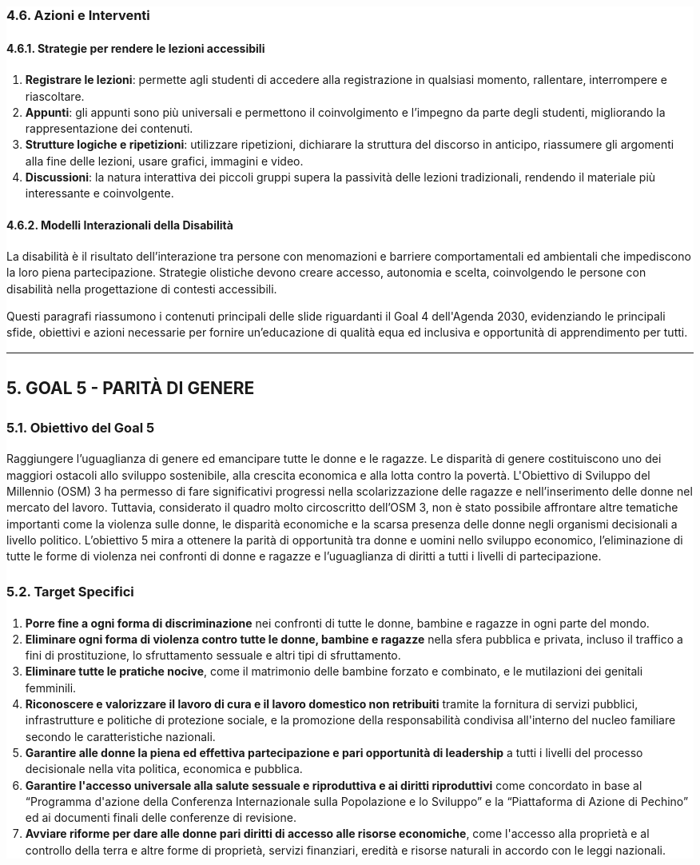 ### **4.6. Azioni e Interventi**

#### **4.6.1. Strategie per rendere le lezioni accessibili**

1. **Registrare le lezioni**: permette agli studenti di accedere alla registrazione in qualsiasi momento, rallentare, interrompere e riascoltare.
2. **Appunti**: gli appunti sono più universali e permettono il coinvolgimento e l’impegno da parte degli studenti, migliorando la rappresentazione dei contenuti.
3. **Strutture logiche e ripetizioni**: utilizzare ripetizioni, dichiarare la struttura del discorso in anticipo, riassumere gli argomenti alla fine delle lezioni, usare grafici, immagini e video.
4. **Discussioni**: la natura interattiva dei piccoli gruppi supera la passività delle lezioni tradizionali, rendendo il materiale più interessante e coinvolgente.

#### **4.6.2. Modelli Interazionali della Disabilità**

La disabilità è il risultato dell’interazione tra persone con menomazioni e barriere comportamentali ed ambientali che impediscono la loro piena partecipazione. Strategie olistiche devono creare accesso, autonomia e scelta, coinvolgendo le persone con disabilità nella progettazione di contesti accessibili.

Questi paragrafi riassumono i contenuti principali delle slide riguardanti il Goal 4 dell'Agenda 2030, evidenziando le principali sfide, obiettivi e azioni necessarie per fornire un’educazione di qualità equa ed inclusiva e opportunità di apprendimento per tutti.

---

<div class="page"/>

## **5. GOAL 5 - PARITÀ DI GENERE**

### **5.1. Obiettivo del Goal 5**

Raggiungere l’uguaglianza di genere ed emancipare tutte le donne e le ragazze. Le disparità di genere costituiscono uno dei maggiori ostacoli allo sviluppo sostenibile, alla crescita economica e alla lotta contro la povertà. L'Obiettivo di Sviluppo del Millennio (OSM) 3 ha permesso di fare significativi progressi nella scolarizzazione delle ragazze e nell’inserimento delle donne nel mercato del lavoro. Tuttavia, considerato il quadro molto circoscritto dell’OSM 3, non è stato possibile affrontare altre tematiche importanti come la violenza sulle donne, le disparità economiche e la scarsa presenza delle donne negli organismi decisionali a livello politico. L’obiettivo 5 mira a ottenere la parità di opportunità tra donne e uomini nello sviluppo economico, l’eliminazione di tutte le forme di violenza nei confronti di donne e ragazze e l’uguaglianza di diritti a tutti i livelli di partecipazione.

### **5.2. Target Specifici**

1. **Porre fine a ogni forma di discriminazione** nei confronti di tutte le donne, bambine e ragazze in ogni parte del mondo.
2. **Eliminare ogni forma di violenza contro tutte le donne, bambine e ragazze** nella sfera pubblica e privata, incluso il traffico a fini di prostituzione, lo sfruttamento sessuale e altri tipi di sfruttamento.
3. **Eliminare tutte le pratiche nocive**, come il matrimonio delle bambine forzato e combinato, e le mutilazioni dei genitali femminili.
4. **Riconoscere e valorizzare il lavoro di cura e il lavoro domestico non retribuiti** tramite la fornitura di servizi pubblici, infrastrutture e politiche di protezione sociale, e la promozione della responsabilità condivisa all'interno del nucleo familiare secondo le caratteristiche nazionali.
5. **Garantire alle donne la piena ed effettiva partecipazione e pari opportunità di leadership** a tutti i livelli del processo decisionale nella vita politica, economica e pubblica.
6. **Garantire l'accesso universale alla salute sessuale e riproduttiva e ai diritti riproduttivi** come concordato in base al “Programma d'azione della Conferenza Internazionale sulla Popolazione e lo Sviluppo” e la “Piattaforma di Azione di Pechino” ed ai documenti finali delle conferenze di revisione.
7. **Avviare riforme per dare alle donne pari diritti di accesso alle risorse economiche**, come l'accesso alla proprietà e al controllo della terra e altre forme di proprietà, servizi finanziari, eredità e risorse naturali in accordo con le leggi nazionali.